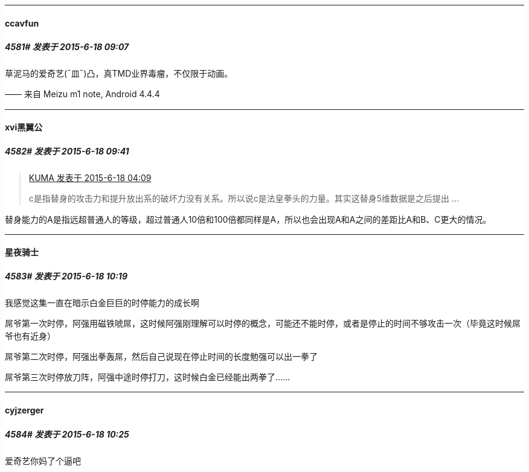 *****

####  ccavfun  
##### 4581#       发表于 2015-6-18 09:07




草泥马的爱奇艺(¯皿¯)凸，真TMD业界毒瘤，不仅限于动画。

—— 来自 Meizu m1 note, Android 4.4.4







*****

####  xvi黑翼公  
##### 4582#       发表于 2015-6-18 09:41



<blockquote><a href="httphttps://bbs.saraba1st.com/2b/forum.php?mod=redirect&amp;goto=findpost&amp;pid=29289507&amp;ptid=1005146" target="_blank">KUMA 发表于 2015-6-18 04:09</a>

c是指替身的攻击力和提升放出系的破坏力没有关系。所以说c是法皇拳头的力量。其实这替身5维数据是之后提出 ...</blockquote>
替身能力的A是指远超普通人的等级，超过普通人10倍和100倍都同样是A，所以也会出现A和A之间的差距比A和B、C更大的情况。







*****

####  星夜骑士  
##### 4583#       发表于 2015-6-18 10:19




我感觉这集一直在暗示白金巨巨的时停能力的成长啊

屌爷第一次时停，阿强用磁铁唬屌，这时候阿强刚理解可以时停的概念，可能还不能时停，或者是停止的时间不够攻击一次（毕竟这时候屌爷也有近身）

屌爷第二次时停，阿强出拳轰屌，然后自己说现在停止时间的长度勉强可以出一拳了

屌爷第三次时停放刀阵，阿强中途时停打刀，这时候白金已经能出两拳了……







*****

####  cyjzerger  
##### 4584#       发表于 2015-6-18 10:25




爱奇艺你妈了个逼吧
